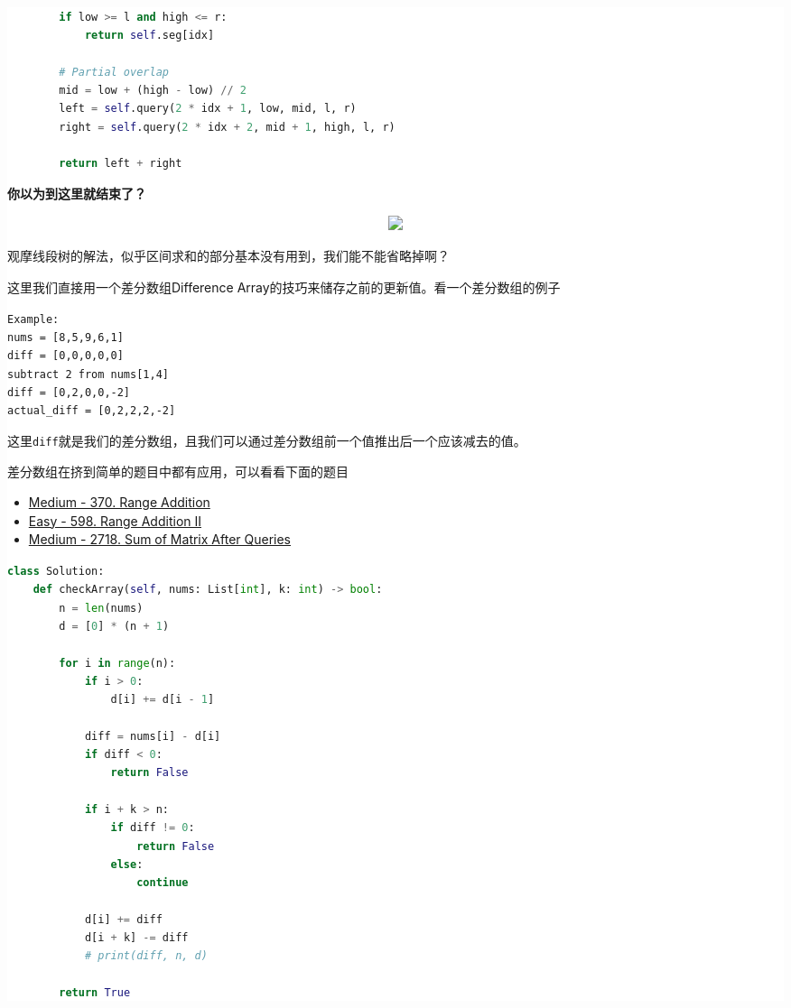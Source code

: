 ```python
        if low >= l and high <= r:
            return self.seg[idx]

        # Partial overlap
        mid = low + (high - low) // 2
        left = self.query(2 * idx + 1, low, mid, l, r)
        right = self.query(2 * idx + 2, mid + 1, high, l, r)

        return left + right
```

**你以为到这里就结束了？**

<p align="center">
  <img src="{static}/images/gei_li.png" />
</p>

观摩线段树的解法，似乎区间求和的部分基本没有用到，我们能不能省略掉啊？

这里我们直接用一个差分数组Difference Array的技巧来储存之前的更新值。看一个差分数组的例子
```
Example: 
nums = [8,5,9,6,1]
diff = [0,0,0,0,0]
subtract 2 from nums[1,4]
diff = [0,2,0,0,-2]
actual_diff = [0,2,2,2,-2]
```
这里`diff`就是我们的差分数组，且我们可以通过差分数组前一个值推出后一个应该减去的值。

差分数组在挤到简单的题目中都有应用，可以看看下面的题目

- [Medium - 370. Range Addition](https://leetcode.com/problems/range-addition/)
- [Easy - 598. Range Addition II](https://leetcode.com/problems/range-addition-ii/)
- [Medium - 2718. Sum of Matrix After Queries](https://leetcode.com/problems/sum-of-matrix-after-queries/)

```python
class Solution:
    def checkArray(self, nums: List[int], k: int) -> bool:
        n = len(nums)
        d = [0] * (n + 1)
        
        for i in range(n):
            if i > 0:
                d[i] += d[i - 1]
            
            diff = nums[i] - d[i]
            if diff < 0:
                return False
            
            if i + k > n:
                if diff != 0:
                    return False
                else:
                    continue
            
            d[i] += diff
            d[i + k] -= diff
            # print(diff, n, d)
        
        return True
```
